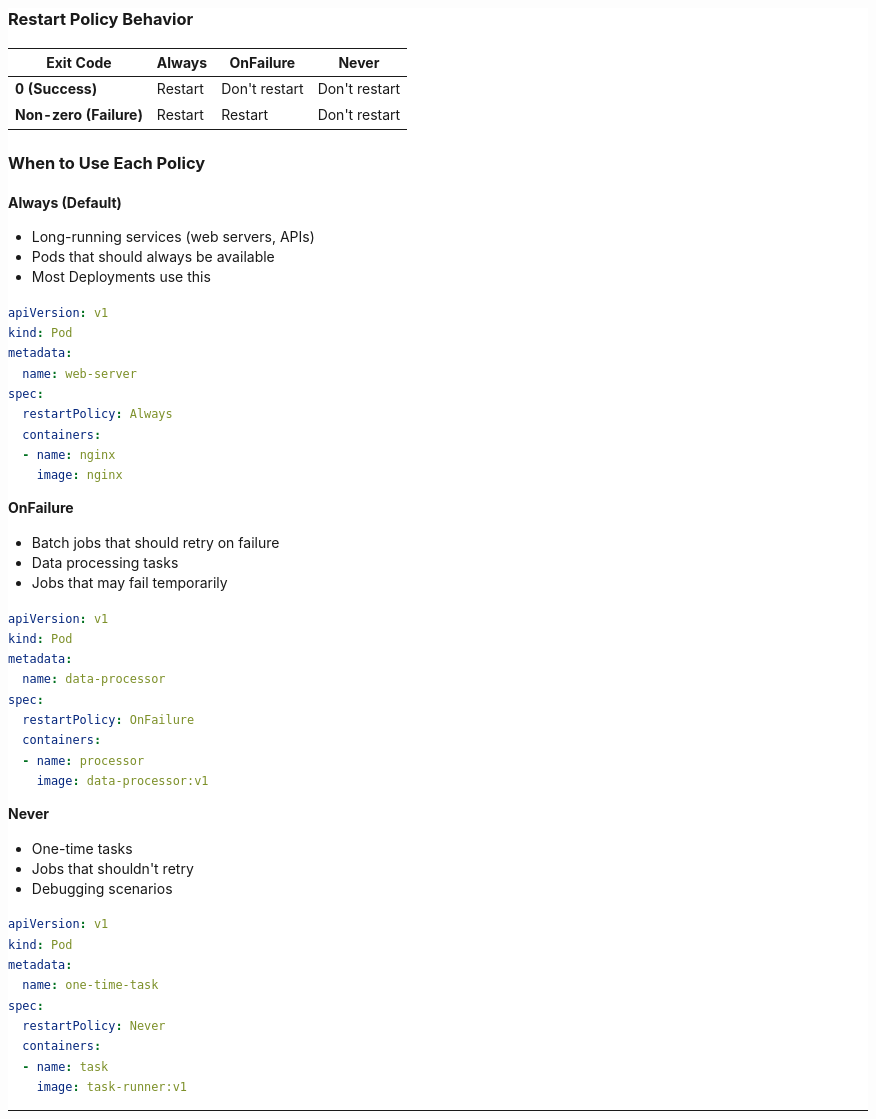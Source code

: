 ### Restart Policy Behavior

| Exit Code | Always | OnFailure | Never |
|-----------|--------|-----------|-------|
| **0 (Success)** | Restart | Don't restart | Don't restart |
| **Non-zero (Failure)** | Restart | Restart | Don't restart |

### When to Use Each Policy

**Always (Default)**
- Long-running services (web servers, APIs)
- Pods that should always be available
- Most Deployments use this

```yaml
apiVersion: v1
kind: Pod
metadata:
  name: web-server
spec:
  restartPolicy: Always
  containers:
  - name: nginx
    image: nginx
```

**OnFailure**
- Batch jobs that should retry on failure
- Data processing tasks
- Jobs that may fail temporarily

```yaml
apiVersion: v1
kind: Pod
metadata:
  name: data-processor
spec:
  restartPolicy: OnFailure
  containers:
  - name: processor
    image: data-processor:v1
```

**Never**
- One-time tasks
- Jobs that shouldn't retry
- Debugging scenarios

```yaml
apiVersion: v1
kind: Pod
metadata:
  name: one-time-task
spec:
  restartPolicy: Never
  containers:
  - name: task
    image: task-runner:v1
```

---
